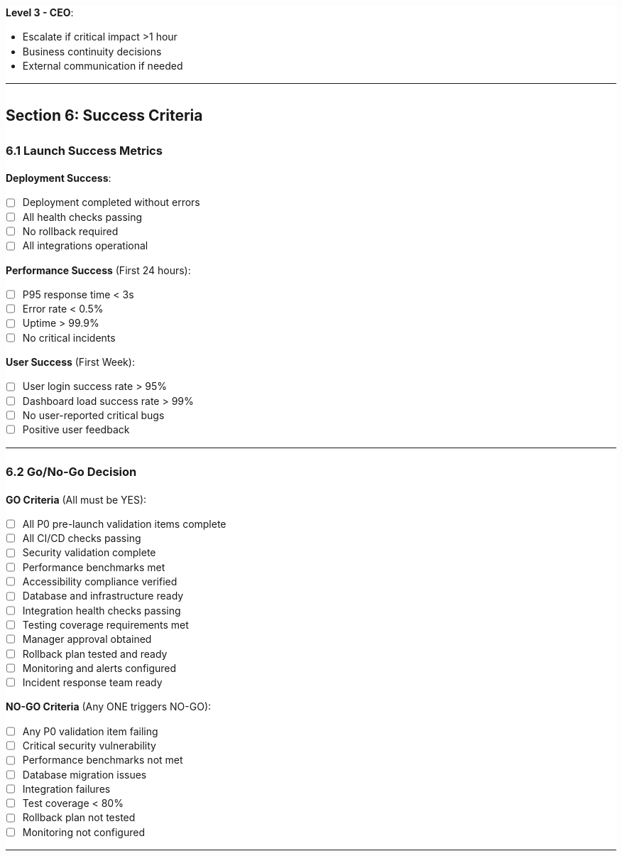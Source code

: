 **Level 3 - CEO**:
- Escalate if critical impact >1 hour
- Business continuity decisions
- External communication if needed

---

## Section 6: Success Criteria

### 6.1 Launch Success Metrics

**Deployment Success**:
- [ ] Deployment completed without errors
- [ ] All health checks passing
- [ ] No rollback required
- [ ] All integrations operational

**Performance Success** (First 24 hours):
- [ ] P95 response time < 3s
- [ ] Error rate < 0.5%
- [ ] Uptime > 99.9%
- [ ] No critical incidents

**User Success** (First Week):
- [ ] User login success rate > 95%
- [ ] Dashboard load success rate > 99%
- [ ] No user-reported critical bugs
- [ ] Positive user feedback

---

### 6.2 Go/No-Go Decision

**GO Criteria** (All must be YES):
- [ ] All P0 pre-launch validation items complete
- [ ] All CI/CD checks passing
- [ ] Security validation complete
- [ ] Performance benchmarks met
- [ ] Accessibility compliance verified
- [ ] Database and infrastructure ready
- [ ] Integration health checks passing
- [ ] Testing coverage requirements met
- [ ] Manager approval obtained
- [ ] Rollback plan tested and ready
- [ ] Monitoring and alerts configured
- [ ] Incident response team ready

**NO-GO Criteria** (Any ONE triggers NO-GO):
- [ ] Any P0 validation item failing
- [ ] Critical security vulnerability
- [ ] Performance benchmarks not met
- [ ] Database migration issues
- [ ] Integration failures
- [ ] Test coverage < 80%
- [ ] Rollback plan not tested
- [ ] Monitoring not configured

---